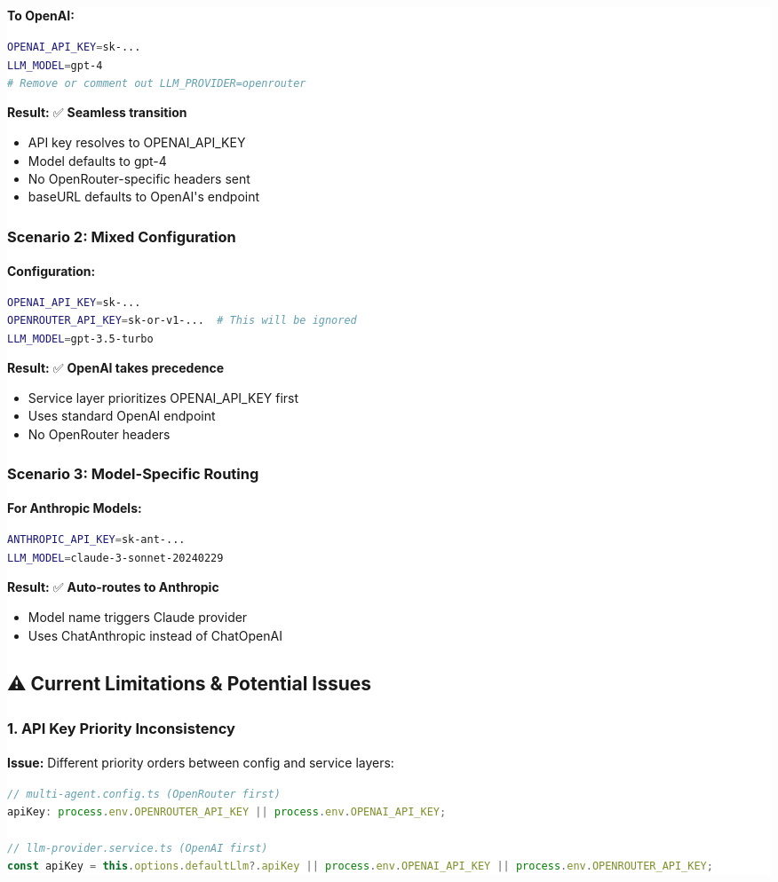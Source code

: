 **To OpenAI:**

```bash
OPENAI_API_KEY=sk-...
LLM_MODEL=gpt-4
# Remove or comment out LLM_PROVIDER=openrouter
```

**Result:** ✅ **Seamless transition**

- API key resolves to OPENAI_API_KEY
- Model defaults to gpt-4
- No OpenRouter-specific headers sent
- baseURL defaults to OpenAI's endpoint

### **Scenario 2: Mixed Configuration**

**Configuration:**

```bash
OPENAI_API_KEY=sk-...
OPENROUTER_API_KEY=sk-or-v1-...  # This will be ignored
LLM_MODEL=gpt-3.5-turbo
```

**Result:** ✅ **OpenAI takes precedence**

- Service layer prioritizes OPENAI_API_KEY first
- Uses standard OpenAI endpoint
- No OpenRouter headers

### **Scenario 3: Model-Specific Routing**

**For Anthropic Models:**

```bash
ANTHROPIC_API_KEY=sk-ant-...
LLM_MODEL=claude-3-sonnet-20240229
```

**Result:** ✅ **Auto-routes to Anthropic**

- Model name triggers Claude provider
- Uses ChatAnthropic instead of ChatOpenAI

## ⚠️ **Current Limitations & Potential Issues**

### **1. API Key Priority Inconsistency**

**Issue:** Different priority orders between config and service layers:

```typescript
// multi-agent.config.ts (OpenRouter first)
apiKey: process.env.OPENROUTER_API_KEY || process.env.OPENAI_API_KEY;

// llm-provider.service.ts (OpenAI first)
const apiKey = this.options.defaultLlm?.apiKey || process.env.OPENAI_API_KEY || process.env.OPENROUTER_API_KEY;
```
